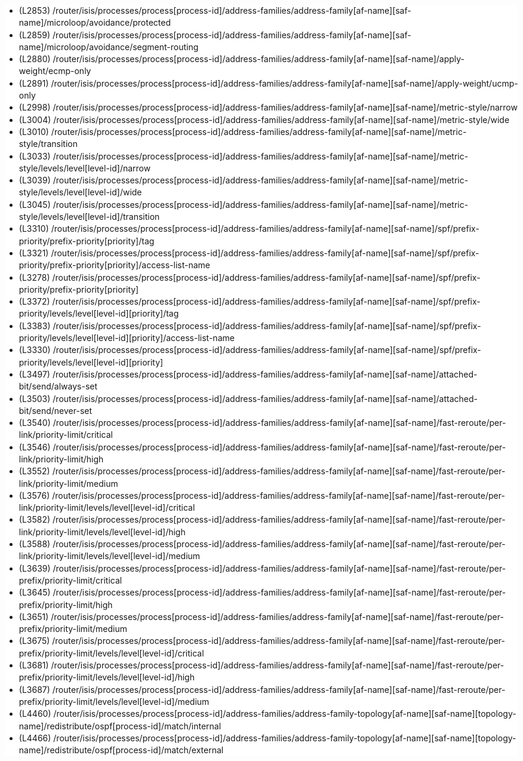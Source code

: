 - (L2853)	/router/isis/processes/process[process-id]/address-families/address-family[af-name][saf-name]/microloop/avoidance/protected
- (L2859)	/router/isis/processes/process[process-id]/address-families/address-family[af-name][saf-name]/microloop/avoidance/segment-routing
- (L2880)	/router/isis/processes/process[process-id]/address-families/address-family[af-name][saf-name]/apply-weight/ecmp-only
- (L2891)	/router/isis/processes/process[process-id]/address-families/address-family[af-name][saf-name]/apply-weight/ucmp-only
- (L2998)	/router/isis/processes/process[process-id]/address-families/address-family[af-name][saf-name]/metric-style/narrow
- (L3004)	/router/isis/processes/process[process-id]/address-families/address-family[af-name][saf-name]/metric-style/wide
- (L3010)	/router/isis/processes/process[process-id]/address-families/address-family[af-name][saf-name]/metric-style/transition
- (L3033)	/router/isis/processes/process[process-id]/address-families/address-family[af-name][saf-name]/metric-style/levels/level[level-id]/narrow
- (L3039)	/router/isis/processes/process[process-id]/address-families/address-family[af-name][saf-name]/metric-style/levels/level[level-id]/wide
- (L3045)	/router/isis/processes/process[process-id]/address-families/address-family[af-name][saf-name]/metric-style/levels/level[level-id]/transition
- (L3310)	/router/isis/processes/process[process-id]/address-families/address-family[af-name][saf-name]/spf/prefix-priority/prefix-priority[priority]/tag
- (L3321)	/router/isis/processes/process[process-id]/address-families/address-family[af-name][saf-name]/spf/prefix-priority/prefix-priority[priority]/access-list-name
- (L3278)	/router/isis/processes/process[process-id]/address-families/address-family[af-name][saf-name]/spf/prefix-priority/prefix-priority[priority]
- (L3372)	/router/isis/processes/process[process-id]/address-families/address-family[af-name][saf-name]/spf/prefix-priority/levels/level[level-id][priority]/tag
- (L3383)	/router/isis/processes/process[process-id]/address-families/address-family[af-name][saf-name]/spf/prefix-priority/levels/level[level-id][priority]/access-list-name
- (L3330)	/router/isis/processes/process[process-id]/address-families/address-family[af-name][saf-name]/spf/prefix-priority/levels/level[level-id][priority]
- (L3497)	/router/isis/processes/process[process-id]/address-families/address-family[af-name][saf-name]/attached-bit/send/always-set
- (L3503)	/router/isis/processes/process[process-id]/address-families/address-family[af-name][saf-name]/attached-bit/send/never-set
- (L3540)	/router/isis/processes/process[process-id]/address-families/address-family[af-name][saf-name]/fast-reroute/per-link/priority-limit/critical
- (L3546)	/router/isis/processes/process[process-id]/address-families/address-family[af-name][saf-name]/fast-reroute/per-link/priority-limit/high
- (L3552)	/router/isis/processes/process[process-id]/address-families/address-family[af-name][saf-name]/fast-reroute/per-link/priority-limit/medium
- (L3576)	/router/isis/processes/process[process-id]/address-families/address-family[af-name][saf-name]/fast-reroute/per-link/priority-limit/levels/level[level-id]/critical
- (L3582)	/router/isis/processes/process[process-id]/address-families/address-family[af-name][saf-name]/fast-reroute/per-link/priority-limit/levels/level[level-id]/high
- (L3588)	/router/isis/processes/process[process-id]/address-families/address-family[af-name][saf-name]/fast-reroute/per-link/priority-limit/levels/level[level-id]/medium
- (L3639)	/router/isis/processes/process[process-id]/address-families/address-family[af-name][saf-name]/fast-reroute/per-prefix/priority-limit/critical
- (L3645)	/router/isis/processes/process[process-id]/address-families/address-family[af-name][saf-name]/fast-reroute/per-prefix/priority-limit/high
- (L3651)	/router/isis/processes/process[process-id]/address-families/address-family[af-name][saf-name]/fast-reroute/per-prefix/priority-limit/medium
- (L3675)	/router/isis/processes/process[process-id]/address-families/address-family[af-name][saf-name]/fast-reroute/per-prefix/priority-limit/levels/level[level-id]/critical
- (L3681)	/router/isis/processes/process[process-id]/address-families/address-family[af-name][saf-name]/fast-reroute/per-prefix/priority-limit/levels/level[level-id]/high
- (L3687)	/router/isis/processes/process[process-id]/address-families/address-family[af-name][saf-name]/fast-reroute/per-prefix/priority-limit/levels/level[level-id]/medium
- (L4460)	/router/isis/processes/process[process-id]/address-families/address-family-topology[af-name][saf-name][topology-name]/redistribute/ospf[process-id]/match/internal
- (L4466)	/router/isis/processes/process[process-id]/address-families/address-family-topology[af-name][saf-name][topology-name]/redistribute/ospf[process-id]/match/external